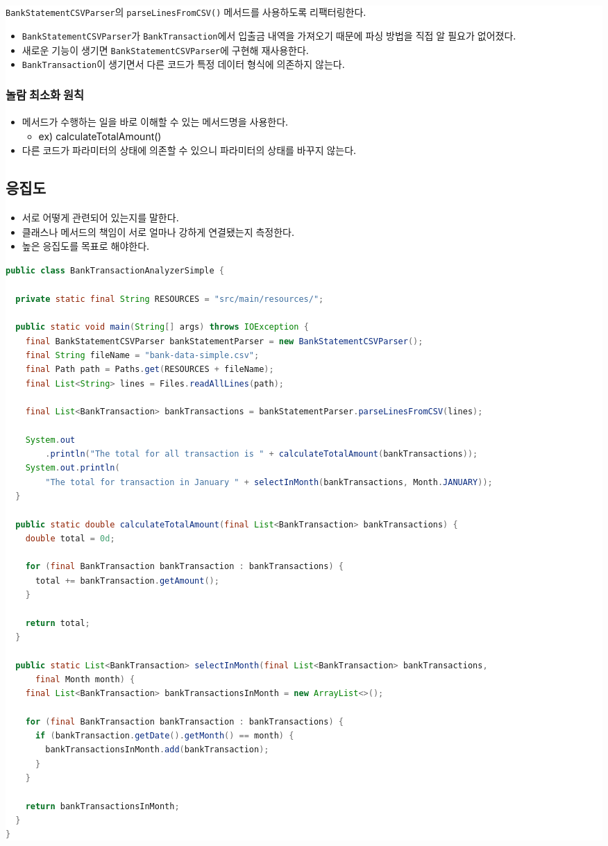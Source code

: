 `BankStatementCSVParser`의 `parseLinesFromCSV()` 메서드를 사용하도록 리팩터링한다.

- `BankStatementCSVParser`가 `BankTransaction`에서 입출금 내역을 가져오기 때문에 파싱 방법을 직접 알 필요가 없어졌다.
- 새로운 기능이 생기면 `BankStatementCSVParser`에 구현해 재사용한다.
- `BankTransaction`이 생기면서 다른 코드가 특정 데이터 형식에 의존하지 않는다.

### 놀람 최소화 원칙

- 메서드가 수행하는 일을 바로 이해할 수 있는 메서드명을 사용한다.
    - ex) calculateTotalAmount()
- 다른 코드가 파라미터의 상태에 의존할 수 있으니 파라미터의 상태를 바꾸지 않는다.

## 응집도

- 서로 어떻게 관련되어 있는지를 말한다.
- 클래스나 메서드의 책임이 서로 얼마나 강하게 연결됐는지 측정한다.
- 높은 응집도를 목표로 해야한다.

```java
public class BankTransactionAnalyzerSimple {

  private static final String RESOURCES = "src/main/resources/";

  public static void main(String[] args) throws IOException {
    final BankStatementCSVParser bankStatementParser = new BankStatementCSVParser();
    final String fileName = "bank-data-simple.csv";
    final Path path = Paths.get(RESOURCES + fileName);
    final List<String> lines = Files.readAllLines(path);

    final List<BankTransaction> bankTransactions = bankStatementParser.parseLinesFromCSV(lines);

    System.out
        .println("The total for all transaction is " + calculateTotalAmount(bankTransactions));
    System.out.println(
        "The total for transaction in January " + selectInMonth(bankTransactions, Month.JANUARY));
  }

  public static double calculateTotalAmount(final List<BankTransaction> bankTransactions) {
    double total = 0d;

    for (final BankTransaction bankTransaction : bankTransactions) {
      total += bankTransaction.getAmount();
    }

    return total;
  }

  public static List<BankTransaction> selectInMonth(final List<BankTransaction> bankTransactions,
      final Month month) {
    final List<BankTransaction> bankTransactionsInMonth = new ArrayList<>();

    for (final BankTransaction bankTransaction : bankTransactions) {
      if (bankTransaction.getDate().getMonth() == month) {
        bankTransactionsInMonth.add(bankTransaction);
      }
    }

    return bankTransactionsInMonth;
  }
}
```
